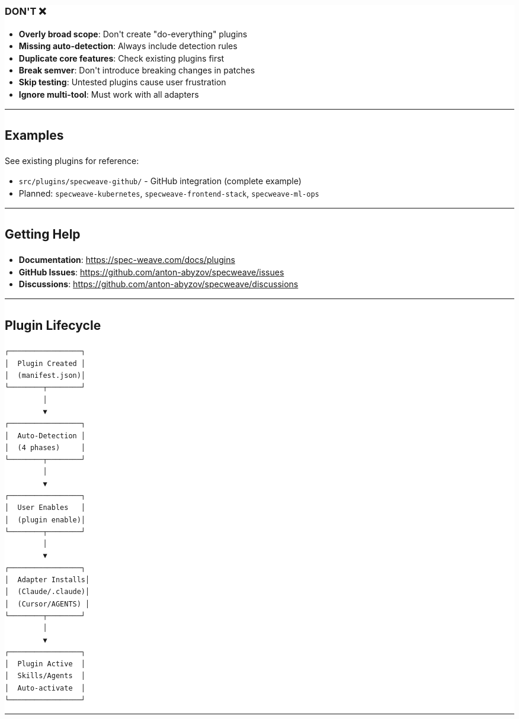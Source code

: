 ### DON'T ❌

- **Overly broad scope**: Don't create "do-everything" plugins
- **Missing auto-detection**: Always include detection rules
- **Duplicate core features**: Check existing plugins first
- **Break semver**: Don't introduce breaking changes in patches
- **Skip testing**: Untested plugins cause user frustration
- **Ignore multi-tool**: Must work with all adapters

---

## Examples

See existing plugins for reference:

- `src/plugins/specweave-github/` - GitHub integration (complete example)
- Planned: `specweave-kubernetes`, `specweave-frontend-stack`, `specweave-ml-ops`

---

## Getting Help

- **Documentation**: https://spec-weave.com/docs/plugins
- **GitHub Issues**: https://github.com/anton-abyzov/specweave/issues
- **Discussions**: https://github.com/anton-abyzov/specweave/discussions

---

## Plugin Lifecycle

```
┌─────────────────┐
│  Plugin Created │
│  (manifest.json)│
└────────┬────────┘
         │
         ▼
┌─────────────────┐
│  Auto-Detection │
│  (4 phases)     │
└────────┬────────┘
         │
         ▼
┌─────────────────┐
│  User Enables   │
│  (plugin enable)│
└────────┬────────┘
         │
         ▼
┌─────────────────┐
│  Adapter Installs│
│  (Claude/.claude)│
│  (Cursor/AGENTS) │
└────────┬────────┘
         │
         ▼
┌─────────────────┐
│  Plugin Active  │
│  Skills/Agents  │
│  Auto-activate  │
└─────────────────┘
```

---